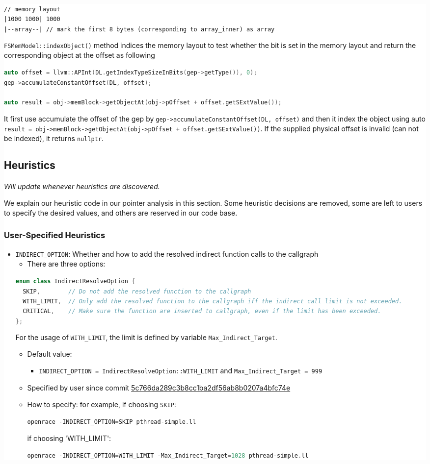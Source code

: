 ```
// memory layout
|1000 1000| 1000
|--array--| // mark the first 8 bytes (corresponding to array_inner) as array
```

`FSMemModel::indexObject()` method indices the memory layout to test whether the bit is set in the memory layout and return the corresponding object at the offset as following

```cpp
auto offset = llvm::APInt(DL.getIndexTypeSizeInBits(gep->getType()), 0);
gep->accumulateConstantOffset(DL, offset);

auto result = obj->memBlock->getObjectAt(obj->pOffset + offset.getSExtValue());
```
It first use accumulate the offset of the gep by `gep->accumulateConstantOffset(DL, offset)` and then it index the object
using auto `result = obj->memBlock->getObjectAt(obj->pOffset + offset.getSExtValue())`. 
If the supplied physical offset is invalid (can not be indexed), it returns `nullptr`.


## Heuristics
*Will update whenever heuristics are discovered.*

We explain our heuristic code in our pointer analysis in this section. Some heuristic decisions are removed, some are left to users to specify the desired values, 
and others are reserved in our code base.

### User-Specified Heuristics

- `INDIRECT_OPTION`: Whether and how to add the resolved indirect function calls to the callgraph
    - There are three options:
    ```cpp
    enum class IndirectResolveOption {
      SKIP,        // Do not add the resolved function to the callgraph
      WITH_LIMIT,  // Only add the resolved function to the callgraph iff the indirect call limit is not exceeded.
      CRITICAL,    // Make sure the function are inserted to callgraph, even if the limit has been exceeded.
    }; 
    ```
    For the usage of `WITH_LIMIT`, the limit is defined by variable `Max_Indirect_Target`.
    - Default value: 
      - `INDIRECT_OPTION = IndirectResolveOption::WITH_LIMIT` and `Max_Indirect_Target = 999`
    - Specified by user since commit [5c766da289c3b8cc1ba2df56ab8b0207a4bfc74e](https://github.com/coderrect-inc/OpenRace/commit/5c766da289c3b8cc1ba2df56ab8b0207a4bfc74e)
    - How to specify: for example, if choosing `SKIP`:
      ```cpp
      openrace -INDIRECT_OPTION=SKIP pthread-simple.ll
      ```
      if choosing 'WITH_LIMIT':
  
      ```cpp
      openrace -INDIRECT_OPTION=WITH_LIMIT -Max_Indirect_Target=1028 pthread-simple.ll
      ```

